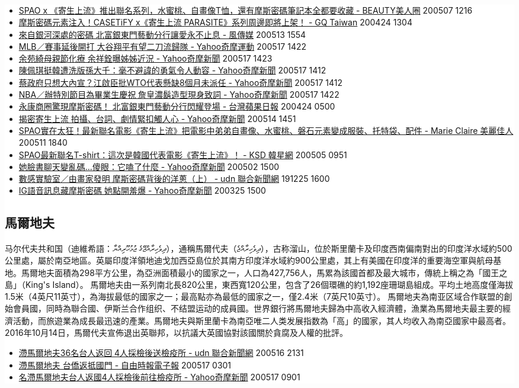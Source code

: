 - [SPAO x 《寄生上流》推出聯名系列，水蜜桃、自畫像T恤，還有摩斯密碼筆記本全都要收藏 - BEAUTY美人圈](https://www.beauty321.com/post/32408 "SPAO x 《寄生上流》推出聯名系列，水蜜桃、自畫像T恤，還有摩斯密碼筆記本全都要收藏 - BEAUTY美人圈") 200507 1216
- [摩斯密碼元素注入！CASETiFY x《寄生上流 PARASITE》系列周邊即將上架！ - GQ Taiwan](https://www.gq.com.tw/gadget/article/casetify-%E5%AF%84%E7%94%9F%E4%B8%8A%E6%B5%81 "摩斯密碼元素注入！CASETiFY x《寄生上流 PARASITE》系列周邊即將上架！ - GQ Taiwan") 200424 1304
- [來自銀河深處的密碼 北富銀東門藝動分行讓愛永不止息 - 風傳媒](https://www.storm.mg/lifestyle/2632120 "來自銀河深處的密碼 北富銀東門藝動分行讓愛永不止息 - 風傳媒") 200513 1554
- [MLB／賽事延後開打 大谷翔平有望二刀流歸隊 - Yahoo奇摩運動](https://tw.sports.yahoo.com/news/mlb-%E8%B3%BD%E4%BA%8B%E5%BB%B6%E5%BE%8C%E9%96%8B%E6%89%93-%E5%A4%A7%E8%B0%B7%E7%BF%94%E5%B9%B3%E6%9C%89%E6%9C%9B%E4%BA%8C%E5%88%80%E6%B5%81%E6%AD%B8%E9%9A%8A-062201930.html "MLB／賽事延後開打 大谷翔平有望二刀流歸隊 - Yahoo奇摩運動") 200517 1422
- [余苑綺母親節化療 余祥銓曝姊姊近況 - Yahoo奇摩新聞](https://tw.mobi.yahoo.com/trendr/udn/%E4%BD%99%E8%8B%91%E7%B6%BA%E6%AF%8D%E8%A6%AA%E7%AF%80%E5%8C%96%E7%99%82-%E4%BD%99%E7%A5%A5%E9%8A%93%E6%9B%9D%E5%A7%8A%E5%A7%8A%E8%BF%91%E6%B3%81-062314024.html "余苑綺母親節化療 余祥銓曝姊姊近況 - Yahoo奇摩新聞") 200517 1423
- [陳佩琪挺韓遭洗版孫大千：毫不避諱的勇氣令人動容 - Yahoo奇摩新聞](https://tw.news.yahoo.com/%E9%99%B3%E4%BD%A9%E7%90%AA%E6%8C%BA%E9%9F%93%E9%81%AD%E6%B4%97%E7%89%88-%E5%AD%AB%E5%A4%A7%E5%8D%83-%E6%AF%AB%E4%B8%8D%E9%81%BF%E8%AB%B1%E7%9A%84%E5%8B%87%E6%B0%A3%E4%BB%A4%E4%BA%BA%E5%8B%95%E5%AE%B9-061239275.html "陳佩琪挺韓遭洗版孫大千：毫不避諱的勇氣令人動容 - Yahoo奇摩新聞") 200517 1412
- [蔡政府只想大內宣？江啟臣批WTO代表懸缺8個月未派任 - Yahoo奇摩新聞](https://tw.news.yahoo.com/%E8%94%A1%E6%94%BF%E5%BA%9C%E5%8F%AA%E6%83%B3%E5%A4%A7%E5%85%A7%E5%AE%A3-%E6%B1%9F%E5%95%9F%E8%87%A3%E6%89%B9wto%E4%BB%A3%E8%A1%A8%E6%87%B8%E7%BC%BA8%E5%80%8B%E6%9C%88%E6%9C%AA%E6%B4%BE%E4%BB%BB-061239222.html "蔡政府只想大內宣？江啟臣批WTO代表懸缺8個月未派任 - Yahoo奇摩新聞") 200517 1412
- [NBA／辦特別節目為畢業生慶祝 詹皇濃鬍造型現身致詞 - Yahoo奇摩新聞](https://tw.mobi.yahoo.com/trendr/udn/nba-%E8%BE%A6%E7%89%B9%E5%88%A5%E7%AF%80%E7%9B%AE%E7%82%BA%E7%95%A2%E6%A5%AD%E7%94%9F%E6%85%B6%E7%A5%9D-%E8%A9%B9%E7%9A%87%E6%BF%83%E9%AC%8D%E9%80%A0%E5%9E%8B%E7%8F%BE%E8%BA%AB%E8%87%B4%E8%A9%9E-062201285.html "NBA／辦特別節目為畢業生慶祝 詹皇濃鬍造型現身致詞 - Yahoo奇摩新聞") 200517 1422
- [永康商圈驚現摩斯密碼！ 北富銀東門藝動分行閃耀登場 - 台灣蘋果日報](https://tw.appledaily.com/adcontent/20200424/57YNVWY2HJPGQGS5W4UZUHZKMU/ "永康商圈驚現摩斯密碼！ 北富銀東門藝動分行閃耀登場 - 台灣蘋果日報") 200424 0500
- [揭密寄生上流 拍攝、台詞、劇情緊扣觸人心 - Yahoo奇摩新聞](https://tw.news.yahoo.com/%E6%8F%AD%E5%AF%86%E5%AF%84%E7%94%9F%E4%B8%8A%E6%B5%81-%E6%8B%8D%E6%94%9D-%E5%8F%B0%E8%A9%9E-%E5%8A%87%E6%83%85%E7%B7%8A%E6%89%A3%E8%A7%B8%E4%BA%BA%E5%BF%83-065132660.html "揭密寄生上流 拍攝、台詞、劇情緊扣觸人心 - Yahoo奇摩新聞") 200514 1451
- [SPAO實在太狂！最新聯名電影《寄生上流》把電影中弟弟自畫像、水蜜桃、磐石元素變成服裝、托特袋、配件 - Marie Claire 美麗佳人](https://www.marieclaire.com.tw/fashion/news/49801/spao "SPAO實在太狂！最新聯名電影《寄生上流》把電影中弟弟自畫像、水蜜桃、磐石元素變成服裝、托特袋、配件 - Marie Claire 美麗佳人") 200511 1840
- [SPAO最新聯名T-shirt：這次是韓國代表電影《寄生上流》！ - KSD 韓星網](https://www.koreastardaily.com/tc/news/126452 "SPAO最新聯名T-shirt：這次是韓國代表電影《寄生上流》！ - KSD 韓星網") 200505 0951
- [她臉書聊天變亂碼…傻眼：它嗑了什麼 - Yahoo奇摩新聞](https://tw.news.yahoo.com/%E5%A5%B9%E8%87%89%E6%9B%B8%E8%81%8A%E5%A4%A9%E8%AE%8A%E4%BA%82%E7%A2%BC-%E5%82%BB%E7%9C%BC-%E5%AE%83%E5%97%91%E4%BA%86%E4%BB%80%E9%BA%BC-131021496.html "她臉書聊天變亂碼…傻眼：它嗑了什麼 - Yahoo奇摩新聞") 200502 1500
- [數感實驗室／由畫家發明 摩斯密碼背後的洋蔥（上） - udn 聯合新聞網](https://udn.com/news/story/6904/4235788 "數感實驗室／由畫家發明 摩斯密碼背後的洋蔥（上） - udn 聯合新聞網") 191225 1600
- [IG語音訊息藏摩斯密碼 她點開羞爆 - Yahoo奇摩新聞](https://tw.news.yahoo.com/ig%E8%AA%9E%E9%9F%B3%E8%A8%8A%E6%81%AF%E8%97%8F%E6%91%A9%E6%96%AF%E5%AF%86%E7%A2%BC-%E5%A5%B9%E9%BB%9E%E9%96%8B%E7%BE%9E%E7%88%86-133536406.html "IG語音訊息藏摩斯密碼 她點開羞爆 - Yahoo奇摩新聞") 200325 1500

## 馬爾地夫

马尔代夫共和国（迪維希語：ދިވެހިރާއްޖޭގެ ޖުމުހޫރިއްޔާ‎‎），通稱馬爾代夫（ދިވެހިރާއްޖެ‎），古称溜山，位於斯里蘭卡及印度西南偏南對出的印度洋水域約500公里處，屬於南亞地區。英屬印度洋領地迪戈加西亞島位於其南方印度洋水域約900公里處，其上有美國在印度洋的重要海空軍與航母基地。馬爾地夫面積為298平方公里，為亞洲面積最小的國家之一，人口為427,756人，馬累為該國首都及最大城市，傳統上稱之為「國王之島」（King's Island）。
馬爾地夫由一系列南北長820公里，東西寬120公里，包含了26個環礁的約1,192座珊瑚島組成。平均土地高度僅海拔1.5米（4英尺11英寸），為海拔最低的國家之一；最高點亦為最低的國家之一，僅2.4米（7英尺10英寸）。
馬爾地夫為南亚区域合作联盟的創始會員國，同時為聯合國、伊斯兰合作组织、不结盟运动的成員國。世界銀行將馬爾地夫歸為中高收入經濟體，漁業為馬爾地夫最主要的經濟活動，而旅遊業為成長最迅速的產業。馬爾地夫與斯里蘭卡為南亞唯二人类发展指数為「高」的國家，其人均收入為南亞國家中最高者。
2016年10月14日，馬爾代夫宣佈退出英聯邦，以抗議大英國協對該國關於貪腐及人權的批評。
- [滯馬爾地夫36名台人返回 4人採檢後送檢疫所 - udn 聯合新聞網](https://udn.com/news/story/120940/4568933 "滯馬爾地夫36名台人返回 4人採檢後送檢疫所 - udn 聯合新聞網") 200516 2131
- [滯馬爾地夫 台僑返抵國門 - 自由時報電子報](https://news.ltn.com.tw/news/life/paper/1373155 "滯馬爾地夫 台僑返抵國門 - 自由時報電子報") 200517 0301
- [名滯馬爾地夫台人返國4人採檢後前往檢疫所 - Yahoo奇摩新聞](https://tw.tv.yahoo.com/%E5%90%8D%E6%BB%AF%E9%A6%AC%E7%88%BE%E5%9C%B0%E5%A4%AB%E5%8F%B0%E4%BA%BA%E8%BF%94%E5%9C%8B-4%E4%BA%BA%E6%8E%A1%E6%AA%A2%E5%BE%8C%E5%89%8D%E5%BE%80%E6%AA%A2%E7%96%AB%E6%89%80-012656229.html "名滯馬爾地夫台人返國4人採檢後前往檢疫所 - Yahoo奇摩新聞") 200517 0901